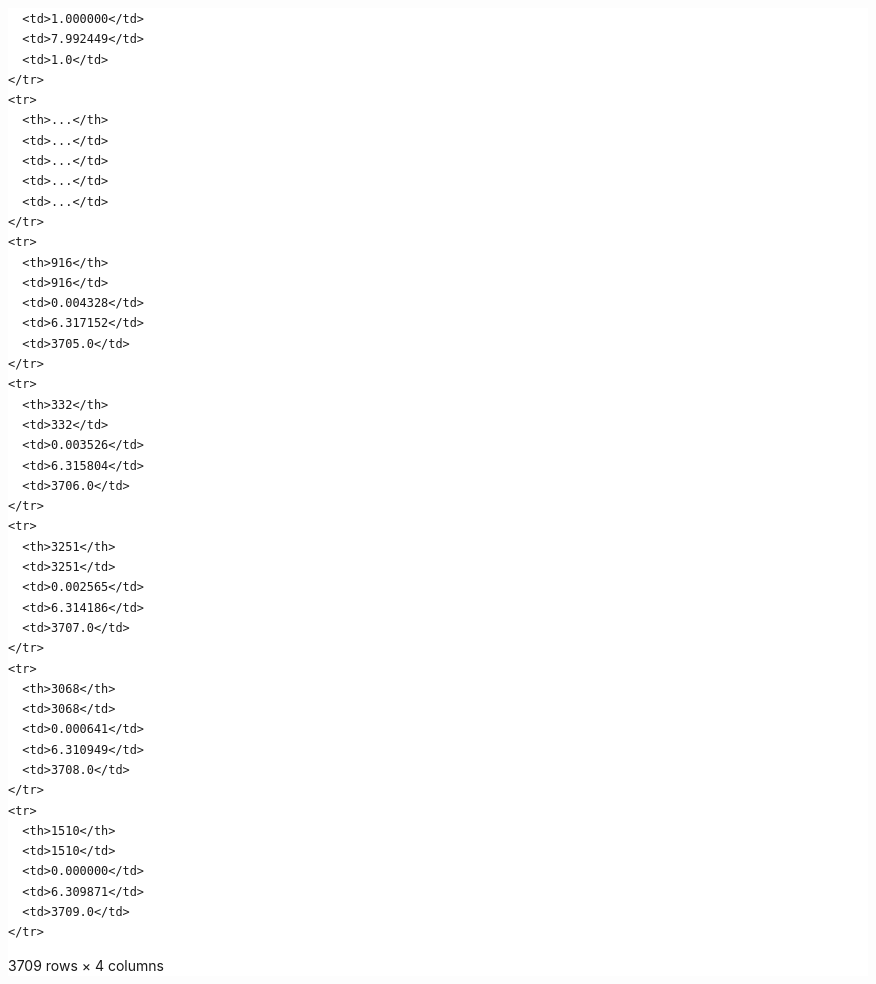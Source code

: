      <td>1.000000</td>
      <td>7.992449</td>
      <td>1.0</td>
    </tr>
    <tr>
      <th>...</th>
      <td>...</td>
      <td>...</td>
      <td>...</td>
      <td>...</td>
    </tr>
    <tr>
      <th>916</th>
      <td>916</td>
      <td>0.004328</td>
      <td>6.317152</td>
      <td>3705.0</td>
    </tr>
    <tr>
      <th>332</th>
      <td>332</td>
      <td>0.003526</td>
      <td>6.315804</td>
      <td>3706.0</td>
    </tr>
    <tr>
      <th>3251</th>
      <td>3251</td>
      <td>0.002565</td>
      <td>6.314186</td>
      <td>3707.0</td>
    </tr>
    <tr>
      <th>3068</th>
      <td>3068</td>
      <td>0.000641</td>
      <td>6.310949</td>
      <td>3708.0</td>
    </tr>
    <tr>
      <th>1510</th>
      <td>1510</td>
      <td>0.000000</td>
      <td>6.309871</td>
      <td>3709.0</td>
    </tr>
  </tbody>
</table>
<p>3709 rows × 4 columns</p>
</div>
